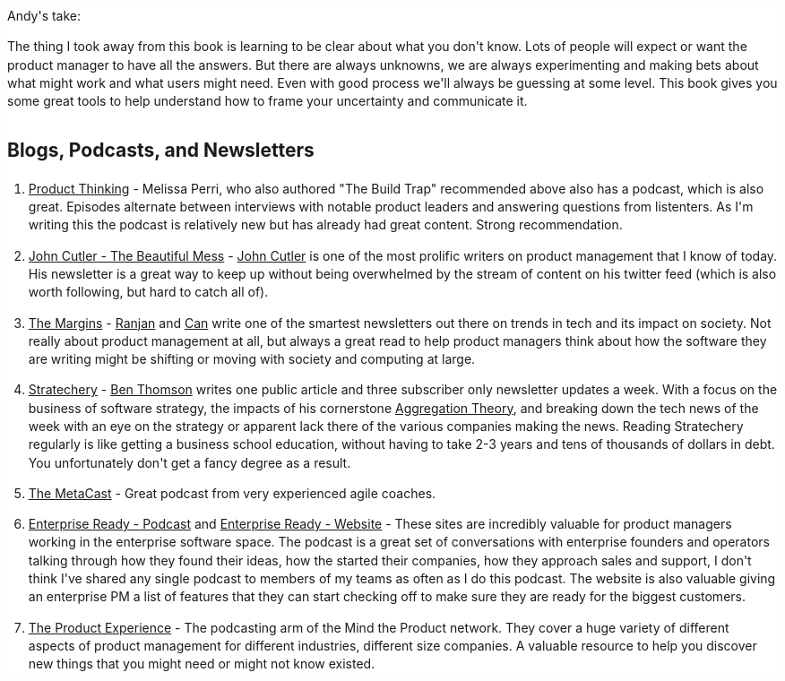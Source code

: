 Andy's take:
 
The thing I took away from this book is learning to be clear about what you don't know.  Lots of people will expect or want the product manager to have all the answers.  But there are always unknowns, we are always experimenting and making bets about what might work and what users might need.  Even with good process we'll always be guessing at some level.  This book gives you some great tools to help understand how to frame your uncertainty and communicate it. 
 
## Blogs, Podcasts, and Newsletters

1. [Product Thinking](https://produxlabs.com/product-thinking) - Melissa Perri, who also authored "The Build Trap" recommended above also has a podcast, which is also great.  Episodes alternate between interviews with notable product leaders and answering questions from listenters.  As I'm writing this the podcast is relatively new but has already had great content.  Strong recommendation.

1. [John Cutler - The Beautiful Mess](https://cutlefish.substack.com/) - [John Cutler](https://twitter.com/johncutlefish) is one of the most prolific writers on product management that I know of today.  His newsletter is a great way to keep up without being overwhelmed by the stream of content on his twitter feed (which is also worth following, but hard to catch all of). 
 
2. [The Margins](https://themargins.substack.com/) - [Ranjan](https://twitter.com/ranjanxroy) and [Can](https://twitter.com/can) write one of the smartest newsletters out there on trends in tech and its impact on society.  Not really about product management at all, but always a great read to help product managers think about how the software they are writing might be shifting or moving with society and computing at large. 
 
3. [Stratechery](https://stratechery.com/) - [Ben Thomson](https://twitter.com/benthompson) writes one public article and three subscriber only newsletter updates a week.  With a focus on the business of software strategy, the impacts of his cornerstone [Aggregation Theory](https://stratechery.com/2015/aggregation-theory/), and breaking down the tech news of the week with an eye on the strategy or apparent lack there of the various companies making the news.  Reading Stratechery regularly is like getting a business school education, without having to take 2-3 years and tens of thousands of dollars in debt.  You unfortunately don't get a fancy degree as a result. 
4. [The MetaCast](https://www.meta-cast.com/) - Great podcast from very experienced agile coaches.
5. [Enterprise Ready - Podcast](https://www.enterpriseready.io/podcast/) and [Enterprise Ready - Website](https://www.enterpriseready.io) - These sites are incredibly valuable for product managers working in the enterprise software space.  The podcast is a great set of conversations with enterprise founders and operators talking through how they found their ideas, how the started their companies, how they approach sales and support, I don't think I've shared any single podcast to members of my teams as often as I do this podcast.  The website is also valuable giving an enterprise PM a list of features that they can start checking off to make sure they are ready for the biggest customers.
6. [The Product Experience](https://www.mindtheproduct.com/category/the-product-experience/) - The podcasting arm of the Mind the Product network. They cover a huge variety of different aspects of product management for different industries, different size companies.  A valuable resource to help you discover new things that you might need or might not know existed.
